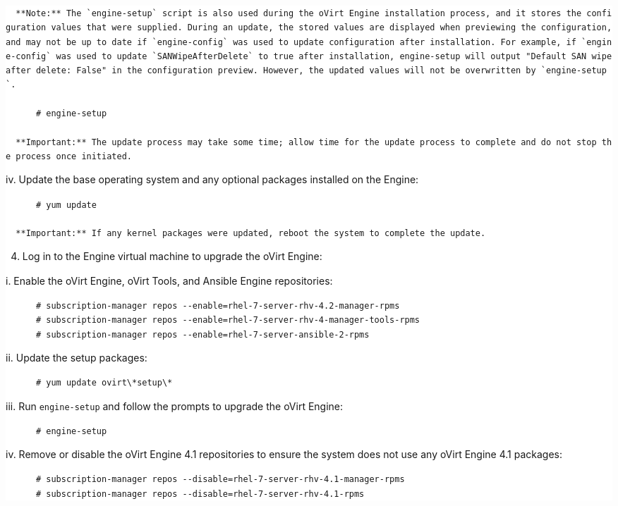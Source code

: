       **Note:** The `engine-setup` script is also used during the oVirt Engine installation process, and it stores the configuration values that were supplied. During an update, the stored values are displayed when previewing the configuration, and may not be up to date if `engine-config` was used to update configuration after installation. For example, if `engine-config` was used to update `SANWipeAfterDelete` to true after installation, engine-setup will output "Default SAN wipe after delete: False" in the configuration preview. However, the updated values will not be overwritten by `engine-setup`.

          # engine-setup

      **Important:** The update process may take some time; allow time for the update process to complete and do not stop the process once initiated.

  iv. Update the base operating system and any optional packages installed on the Engine:

          # yum update

      **Important:** If any kernel packages were updated, reboot the system to complete the update.

4. Log in to the Engine virtual machine to upgrade the oVirt Engine:

  i. Enable the oVirt Engine, oVirt Tools, and Ansible Engine repositories:

          # subscription-manager repos --enable=rhel-7-server-rhv-4.2-manager-rpms
          # subscription-manager repos --enable=rhel-7-server-rhv-4-manager-tools-rpms
          # subscription-manager repos --enable=rhel-7-server-ansible-2-rpms

  ii. Update the setup packages:

          # yum update ovirt\*setup\*

  iii. Run `engine-setup` and follow the prompts to upgrade the oVirt Engine:

          # engine-setup

  iv. Remove or disable the oVirt Engine 4.1 repositories to ensure the system does not use any oVirt Engine 4.1 packages:

          # subscription-manager repos --disable=rhel-7-server-rhv-4.1-manager-rpms
          # subscription-manager repos --disable=rhel-7-server-rhv-4.1-rpms
